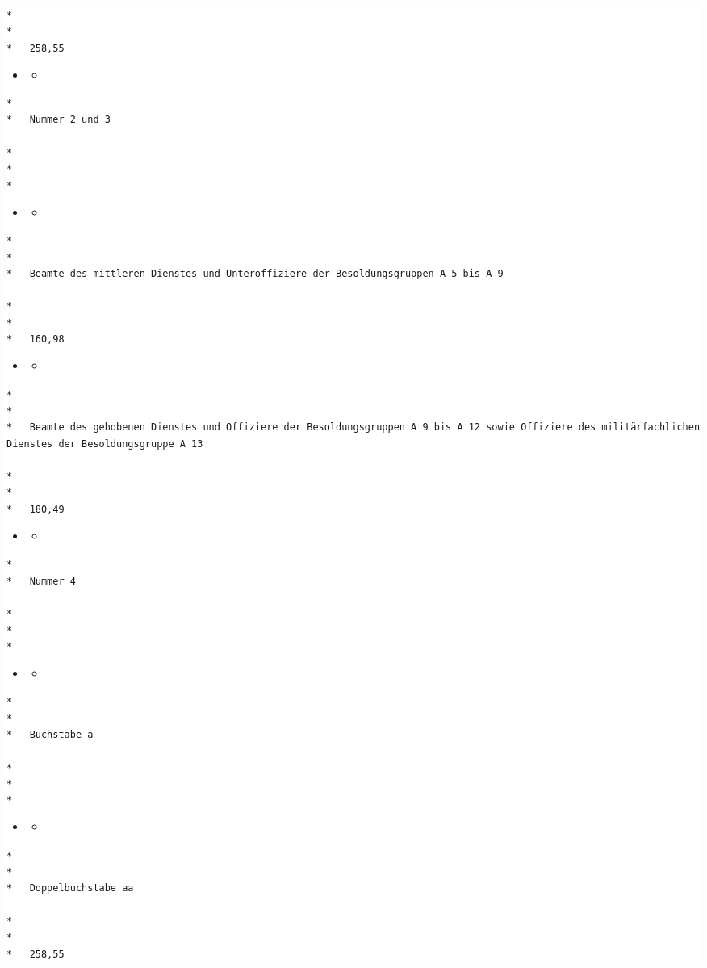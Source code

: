     *
    *
    *   258,55


*    *
    *
    *   Nummer 2 und 3

    *
    *
    *

*    *
    *
    *
    *   Beamte des mittleren Dienstes und Unteroffiziere der Besoldungsgruppen A 5 bis A 9

    *
    *
    *   160,98


*    *
    *
    *
    *   Beamte des gehobenen Dienstes und Offiziere der Besoldungsgruppen A 9 bis A 12 sowie Offiziere des militärfachlichen Dienstes der Besoldungsgruppe A 13

    *
    *
    *   180,49


*    *
    *
    *   Nummer 4

    *
    *
    *

*    *
    *
    *
    *   Buchstabe a

    *
    *
    *

*    *
    *
    *
    *   Doppelbuchstabe aa

    *
    *
    *   258,55
